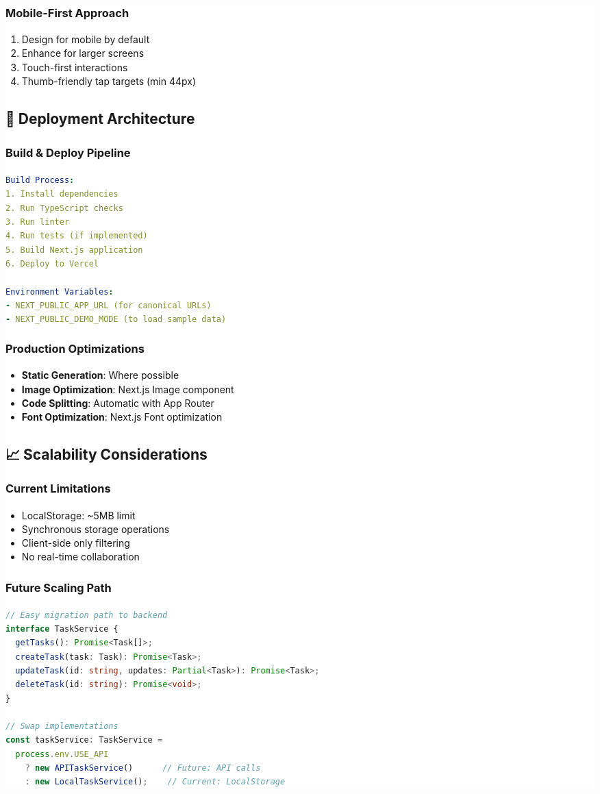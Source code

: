 ### Mobile-First Approach
1. Design for mobile by default
2. Enhance for larger screens
3. Touch-first interactions
4. Thumb-friendly tap targets (min 44px)

## 🚀 Deployment Architecture

### Build & Deploy Pipeline
```yaml
Build Process:
1. Install dependencies
2. Run TypeScript checks
3. Run linter
4. Run tests (if implemented)
5. Build Next.js application
6. Deploy to Vercel

Environment Variables:
- NEXT_PUBLIC_APP_URL (for canonical URLs)
- NEXT_PUBLIC_DEMO_MODE (to load sample data)
```

### Production Optimizations
- **Static Generation**: Where possible
- **Image Optimization**: Next.js Image component
- **Code Splitting**: Automatic with App Router
- **Font Optimization**: Next.js Font optimization

## 📈 Scalability Considerations

### Current Limitations
- LocalStorage: ~5MB limit
- Synchronous storage operations
- Client-side only filtering
- No real-time collaboration

### Future Scaling Path
```typescript
// Easy migration path to backend
interface TaskService {
  getTasks(): Promise<Task[]>;
  createTask(task: Task): Promise<Task>;
  updateTask(id: string, updates: Partial<Task>): Promise<Task>;
  deleteTask(id: string): Promise<void>;
}

// Swap implementations
const taskService: TaskService = 
  process.env.USE_API 
    ? new APITaskService()      // Future: API calls
    : new LocalTaskService();    // Current: LocalStorage
```
